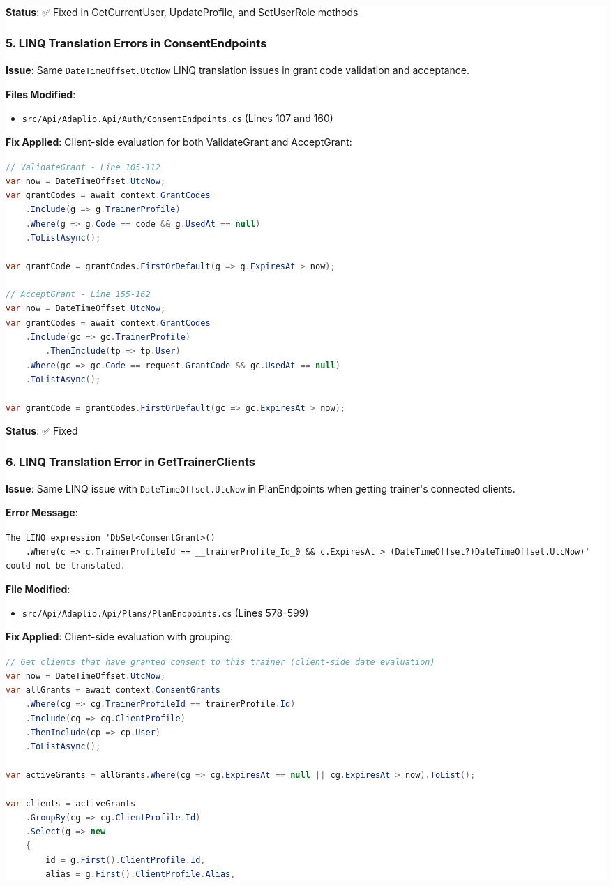 **Status**: ✅ Fixed in GetCurrentUser, UpdateProfile, and SetUserRole methods

### 5. **LINQ Translation Errors in ConsentEndpoints**

**Issue**: Same `DateTimeOffset.UtcNow` LINQ translation issues in grant code validation and acceptance.

**Files Modified**:
- `src/Api/Adaplio.Api/Auth/ConsentEndpoints.cs` (Lines 107 and 160)

**Fix Applied**: Client-side evaluation for both ValidateGrant and AcceptGrant:
```csharp
// ValidateGrant - Line 105-112
var now = DateTimeOffset.UtcNow;
var grantCodes = await context.GrantCodes
    .Include(g => g.TrainerProfile)
    .Where(g => g.Code == code && g.UsedAt == null)
    .ToListAsync();

var grantCode = grantCodes.FirstOrDefault(g => g.ExpiresAt > now);

// AcceptGrant - Line 155-162
var now = DateTimeOffset.UtcNow;
var grantCodes = await context.GrantCodes
    .Include(gc => gc.TrainerProfile)
        .ThenInclude(tp => tp.User)
    .Where(gc => gc.Code == request.GrantCode && gc.UsedAt == null)
    .ToListAsync();

var grantCode = grantCodes.FirstOrDefault(gc => gc.ExpiresAt > now);
```

**Status**: ✅ Fixed

### 6. **LINQ Translation Error in GetTrainerClients**

**Issue**: Same LINQ issue with `DateTimeOffset.UtcNow` in PlanEndpoints when getting trainer's connected clients.

**Error Message**:
```
The LINQ expression 'DbSet<ConsentGrant>()
    .Where(c => c.TrainerProfileId == __trainerProfile_Id_0 && c.ExpiresAt > (DateTimeOffset?)DateTimeOffset.UtcNow)'
could not be translated.
```

**File Modified**:
- `src/Api/Adaplio.Api/Plans/PlanEndpoints.cs` (Lines 578-599)

**Fix Applied**: Client-side evaluation with grouping:
```csharp
// Get clients that have granted consent to this trainer (client-side date evaluation)
var now = DateTimeOffset.UtcNow;
var allGrants = await context.ConsentGrants
    .Where(cg => cg.TrainerProfileId == trainerProfile.Id)
    .Include(cg => cg.ClientProfile)
    .ThenInclude(cp => cp.User)
    .ToListAsync();

var activeGrants = allGrants.Where(cg => cg.ExpiresAt == null || cg.ExpiresAt > now).ToList();

var clients = activeGrants
    .GroupBy(cg => cg.ClientProfile.Id)
    .Select(g => new
    {
        id = g.First().ClientProfile.Id,
        alias = g.First().ClientProfile.Alias,
```